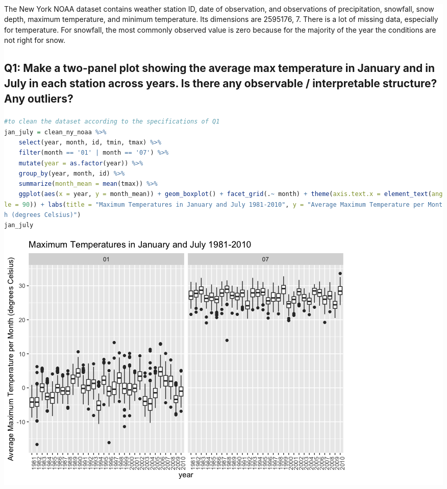 The New York NOAA dataset contains weather station ID, date of
observation, and observations of precipitation, snowfall, snow depth,
maximum temperature, and minimum temperature. Its dimensions are
2595176, 7. There is a lot of missing data, especially for temperature.
For snowfall, the most commonly observed value is zero because for the
majority of the year the conditions are not right for
snow.

## Q1: Make a two-panel plot showing the average max temperature in January and in July in each station across years. Is there any observable / interpretable structure? Any outliers?

``` r
#to clean the dataset according to the specifications of Q1
jan_july = clean_ny_noaa %>%
    select(year, month, id, tmin, tmax) %>%
    filter(month == '01' | month == '07') %>%
    mutate(year = as.factor(year)) %>%
    group_by(year, month, id) %>% 
    summarize(month_mean = mean(tmax)) %>%
    ggplot(aes(x = year, y = month_mean)) + geom_boxplot() + facet_grid(.~ month) + theme(axis.text.x = element_text(angle = 90)) + labs(title = "Maximum Temperatures in January and July 1981-2010", y = "Average Maximum Temperature per Month (degrees Celsius)")
jan_july
```

![](p8105_hw3_ag3911_files/figure-gfm/unnamed-chunk-14-1.png)
